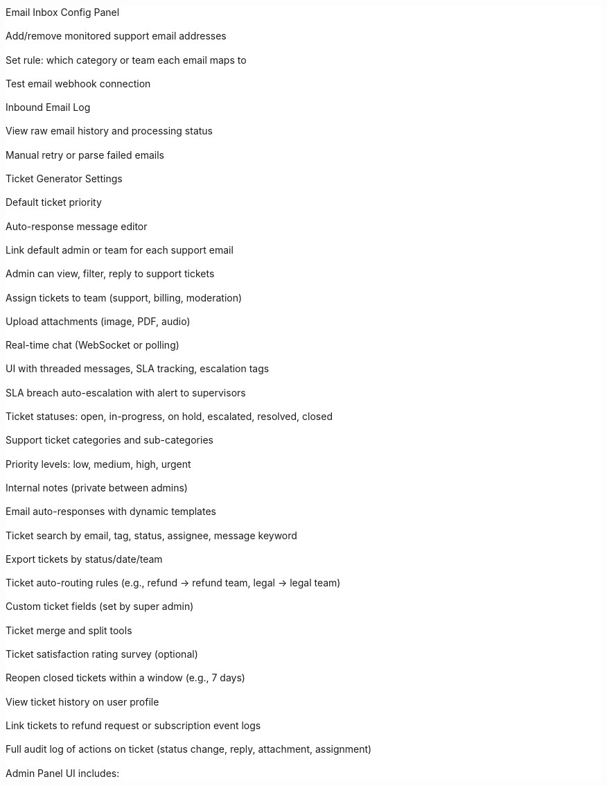 Email Inbox Config Panel

Add/remove monitored support email addresses

Set rule: which category or team each email maps to

Test email webhook connection

Inbound Email Log

View raw email history and processing status

Manual retry or parse failed emails

Ticket Generator Settings

Default ticket priority

Auto-response message editor

Link default admin or team for each support email

Admin can view, filter, reply to support tickets

Assign tickets to team (support, billing, moderation)

Upload attachments (image, PDF, audio)

Real-time chat (WebSocket or polling)

UI with threaded messages, SLA tracking, escalation tags

SLA breach auto-escalation with alert to supervisors

Ticket statuses: open, in-progress, on hold, escalated, resolved, closed

Support ticket categories and sub-categories

Priority levels: low, medium, high, urgent

Internal notes (private between admins)

Email auto-responses with dynamic templates

Ticket search by email, tag, status, assignee, message keyword

Export tickets by status/date/team

Ticket auto-routing rules (e.g., refund → refund team, legal → legal team)

Custom ticket fields (set by super admin)

Ticket merge and split tools

Ticket satisfaction rating survey (optional)

Reopen closed tickets within a window (e.g., 7 days)

View ticket history on user profile

Link tickets to refund request or subscription event logs

Full audit log of actions on ticket (status change, reply, attachment, assignment)

Admin Panel UI includes:
